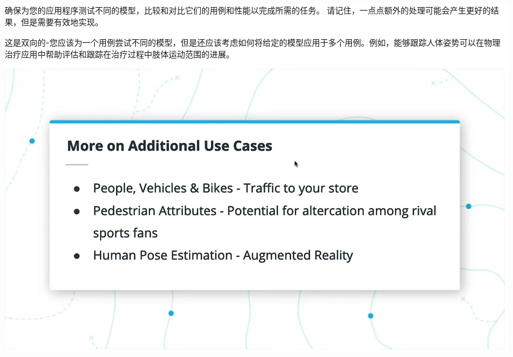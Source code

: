 确保为您的应用程序测试不同的模型，比较和对比它们的用例和性能以完成所需的任务。 请记住，一点点额外的处理可能会产生更好的结果，但是需要有效地实现。

这是双向的-您应该为一个用例尝试不同的模型，但是还应该考虑如何将给定的模型应用于多个用例。例如，能够跟踪人体姿势可以在物理治疗应用中帮助评估和跟踪在治疗过程中肢体运动范围的进展。

![](./images/2-18.png)

